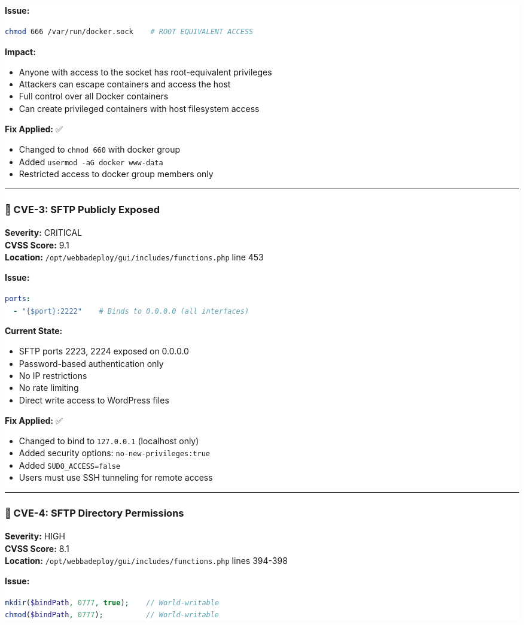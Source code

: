 **Issue:**
```bash
chmod 666 /var/run/docker.sock    # ROOT EQUIVALENT ACCESS
```

**Impact:**
- Anyone with access to the socket has root-equivalent privileges
- Attackers can escape containers and access the host
- Full control over all Docker containers
- Can create privileged containers with host filesystem access

**Fix Applied:** ✅
- Changed to `chmod 660` with docker group
- Added `usermod -aG docker www-data`
- Restricted access to docker group members only

---

### 🔴 CVE-3: SFTP Publicly Exposed
**Severity:** CRITICAL  
**CVSS Score:** 9.1  
**Location:** `/opt/webbadeploy/gui/includes/functions.php` line 453

**Issue:**
```yaml
ports:
  - "{$port}:2222"    # Binds to 0.0.0.0 (all interfaces)
```

**Current State:**
- SFTP ports 2223, 2224 exposed on 0.0.0.0
- Password-based authentication only
- No IP restrictions
- No rate limiting
- Direct write access to WordPress files

**Fix Applied:** ✅
- Changed to bind to `127.0.0.1` (localhost only)
- Added security options: `no-new-privileges:true`
- Added `SUDO_ACCESS=false`
- Users must use SSH tunneling for remote access

---

### 🔴 CVE-4: SFTP Directory Permissions
**Severity:** HIGH  
**CVSS Score:** 8.1  
**Location:** `/opt/webbadeploy/gui/includes/functions.php` lines 394-398

**Issue:**
```php
mkdir($bindPath, 0777, true);    // World-writable
chmod($bindPath, 0777);          // World-writable
```

